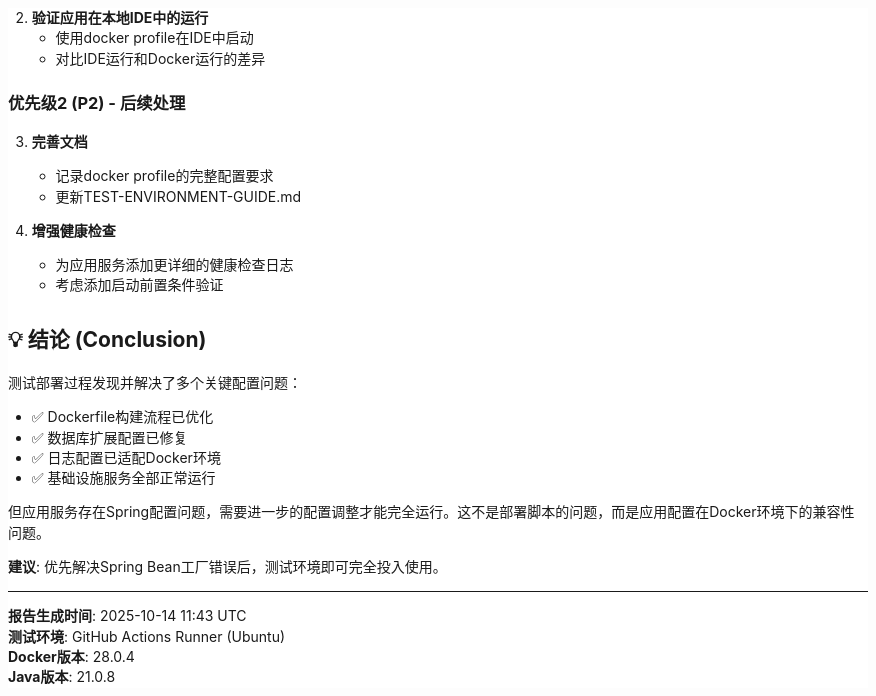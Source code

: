 2. **验证应用在本地IDE中的运行**
   - 使用docker profile在IDE中启动
   - 对比IDE运行和Docker运行的差异

### 优先级2 (P2) - 后续处理
3. **完善文档**
   - 记录docker profile的完整配置要求
   - 更新TEST-ENVIRONMENT-GUIDE.md

4. **增强健康检查**
   - 为应用服务添加更详细的健康检查日志
   - 考虑添加启动前置条件验证

## 💡 结论 (Conclusion)

测试部署过程发现并解决了多个关键配置问题：
- ✅ Dockerfile构建流程已优化
- ✅ 数据库扩展配置已修复  
- ✅ 日志配置已适配Docker环境
- ✅ 基础设施服务全部正常运行

但应用服务存在Spring配置问题，需要进一步的配置调整才能完全运行。这不是部署脚本的问题，而是应用配置在Docker环境下的兼容性问题。

**建议**: 优先解决Spring Bean工厂错误后，测试环境即可完全投入使用。

---

**报告生成时间**: 2025-10-14 11:43 UTC  
**测试环境**: GitHub Actions Runner (Ubuntu)  
**Docker版本**: 28.0.4  
**Java版本**: 21.0.8
